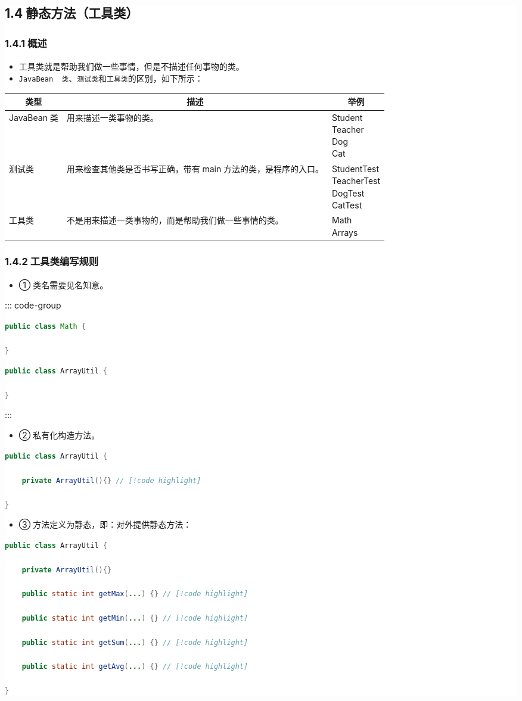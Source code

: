 ## 1.4 静态方法（工具类）

### 1.4.1 概述

* 工具类就是帮助我们做一些事情，但是不描述任何事物的类。
* `JavaBean  类`、`测试类`和`工具类`的区别，如下所示：

| 类型         | 描述                                                         | 举例                                                     |
| ------------ | ------------------------------------------------------------ | -------------------------------------------------------- |
| JavaBean  类 | 用来描述一类事物的类。                                       | Student<br/>Teacher<br/>Dog<br/>Cat<br/>                 |
| 测试类       | 用来检查其他类是否书写正确，带有 main 方法的类，是程序的入口。 | StudentTest<br/>TeacherTest<br/>DogTest<br/>CatTest<br/> |
| 工具类       | 不是用来描述一类事物的，而是帮助我们做一些事情的类。         | Math<br/>Arrays<br/>                                     |

### 1.4.2 工具类编写规则

* ① 类名需要见名知意。

::: code-group

```java [Math.java]
public class Math {
    
}
```

```java [ArrayUtil.java]
public class ArrayUtil {
    
}
```

:::

* ② 私有化构造方法。

```java
public class ArrayUtil {
    
    private ArrayUtil(){} // [!code highlight]

}
```

* ③ 方法定义为静态，即：对外提供静态方法：

```java
public class ArrayUtil {
    
    private ArrayUtil(){} 
    
    public static int getMax(...) {} // [!code highlight]
    
    public static int getMin(...) {} // [!code highlight]
    
    public static int getSum(...) {} // [!code highlight]
    
    public static int getAvg(...) {} // [!code highlight]

}
```
